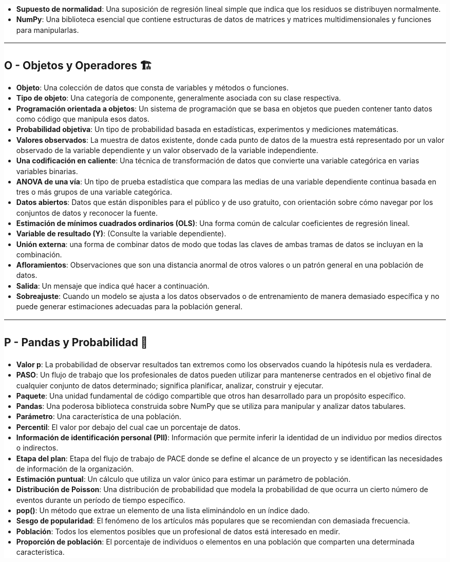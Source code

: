 - **Supuesto de normalidad**: Una suposición de regresión lineal simple que indica que los residuos se distribuyen normalmente.
- **NumPy**: Una biblioteca esencial que contiene estructuras de datos de matrices y matrices multidimensionales y funciones para manipularlas.

---

## O - Objetos y Operadores 🏗️

- **Objeto**: Una colección de datos que consta de variables y métodos o funciones.
- **Tipo de objeto**: Una categoría de componente, generalmente asociada con su clase respectiva.
- **Programación orientada a objetos**: Un sistema de programación que se basa en objetos que pueden contener tanto datos como código que manipula esos datos.
- **Probabilidad objetiva**: Un tipo de probabilidad basada en estadísticas, experimentos y mediciones matemáticas.
- **Valores observados**: La muestra de datos existente, donde cada punto de datos de la muestra está representado por un valor observado de la variable dependiente y un valor observado de la variable independiente.
- **Una codificación en caliente**: Una técnica de transformación de datos que convierte una variable categórica en varias variables binarias.
- **ANOVA de una vía**: Un tipo de prueba estadística que compara las medias de una variable dependiente continua basada en tres o más grupos de una variable categórica.
- **Datos abiertos**: Datos que están disponibles para el público y de uso gratuito, con orientación sobre cómo navegar por los conjuntos de datos y reconocer la fuente.
- **Estimación de mínimos cuadrados ordinarios (OLS)**: Una forma común de calcular coeficientes de regresión lineal.
- **Variable de resultado (Y)**: (Consulte la variable dependiente).
- **Unión externa**: una forma de combinar datos de modo que todas las claves de ambas tramas de datos se incluyan en la combinación.
- **Afloramientos**: Observaciones que son una distancia anormal de otros valores o un patrón general en una población de datos.
- **Salida**: Un mensaje que indica qué hacer a continuación.
- **Sobreajuste**: Cuando un modelo se ajusta a los datos observados o de entrenamiento de manera demasiado específica y no puede generar estimaciones adecuadas para la población general.

---

## P - Pandas y Probabilidad 🐼

- **Valor p**: La probabilidad de observar resultados tan extremos como los observados cuando la hipótesis nula es verdadera.
- **PASO**: Un flujo de trabajo que los profesionales de datos pueden utilizar para mantenerse centrados en el objetivo final de cualquier conjunto de datos determinado; significa planificar, analizar, construir y ejecutar.
- **Paquete**: Una unidad fundamental de código compartible que otros han desarrollado para un propósito específico.
- **Pandas**: Una poderosa biblioteca construida sobre NumPy que se utiliza para manipular y analizar datos tabulares.
- **Parámetro**: Una característica de una población.
- **Percentil**: El valor por debajo del cual cae un porcentaje de datos.
- **Información de identificación personal (PII)**: Información que permite inferir la identidad de un individuo por medios directos o indirectos.
- **Etapa del plan**: Etapa del flujo de trabajo de PACE donde se define el alcance de un proyecto y se identifican las necesidades de información de la organización.
- **Estimación puntual**: Un cálculo que utiliza un valor único para estimar un parámetro de población.
- **Distribución de Poisson**: Una distribución de probabilidad que modela la probabilidad de que ocurra un cierto número de eventos durante un período de tiempo específico.
- **pop()**: Un método que extrae un elemento de una lista eliminándolo en un índice dado.
- **Sesgo de popularidad**: El fenómeno de los artículos más populares que se recomiendan con demasiada frecuencia.
- **Población**: Todos los elementos posibles que un profesional de datos está interesado en medir.
- **Proporción de población**: El porcentaje de individuos o elementos en una población que comparten una determinada característica.